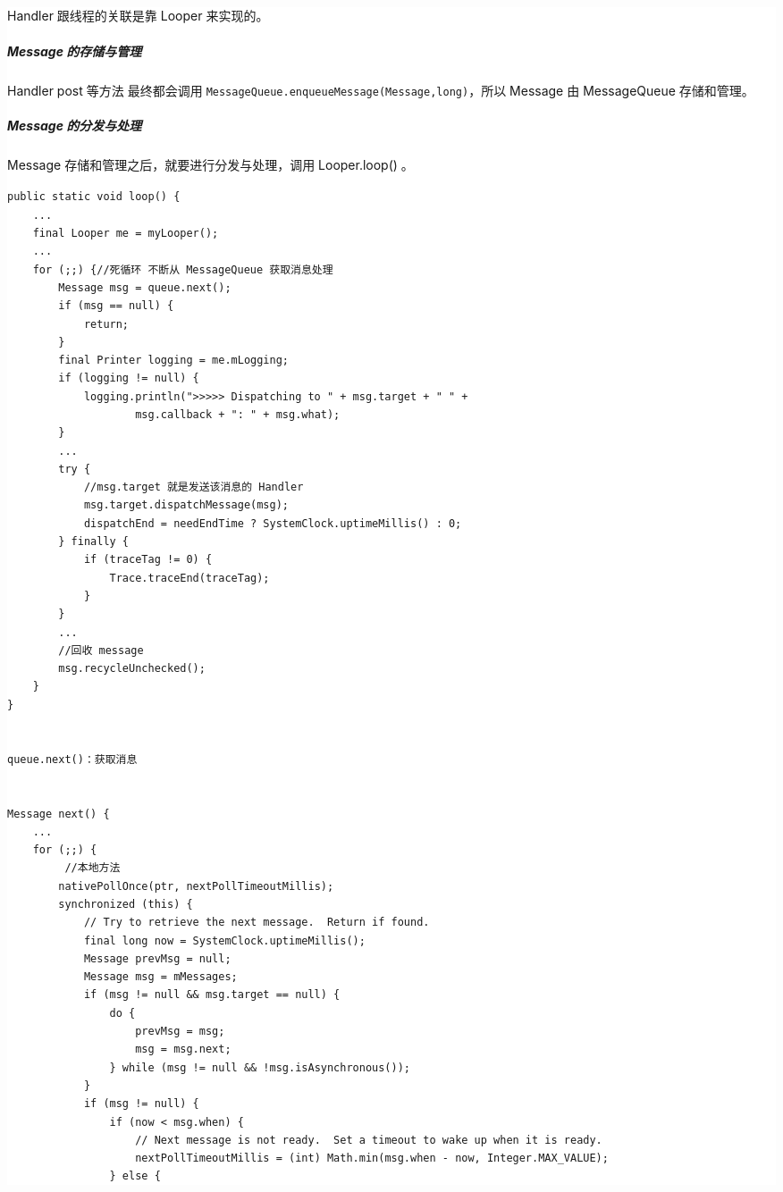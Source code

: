 
Handler 跟线程的关联是靠 Looper 来实现的。

##### Message 的存储与管理

Handler post 等方法 最终都会调用 `MessageQueue.enqueueMessage(Message,long)`，所以 Message 由 MessageQueue 存储和管理。

##### Message 的分发与处理

Message  存储和管理之后，就要进行分发与处理，调用 Looper.loop() 。


    public static void loop() {
        ...
        final Looper me = myLooper();
        ...
        for (;;) {//死循环 不断从 MessageQueue 获取消息处理
            Message msg = queue.next(); 
            if (msg == null) {              
                return;
            }
            final Printer logging = me.mLogging;
            if (logging != null) {
                logging.println(">>>>> Dispatching to " + msg.target + " " +
                        msg.callback + ": " + msg.what);
            }
            ...
            try {
                //msg.target 就是发送该消息的 Handler 
                msg.target.dispatchMessage(msg);
                dispatchEnd = needEndTime ? SystemClock.uptimeMillis() : 0;
            } finally {
                if (traceTag != 0) {
                    Trace.traceEnd(traceTag);
                }
            }
            ...
            //回收 message    
            msg.recycleUnchecked();
        }
    }


    queue.next()：获取消息


    Message next() {
        ...
        for (;;) {
             //本地方法      
            nativePollOnce(ptr, nextPollTimeoutMillis);
            synchronized (this) {
                // Try to retrieve the next message.  Return if found.
                final long now = SystemClock.uptimeMillis();
                Message prevMsg = null;
                Message msg = mMessages;
                if (msg != null && msg.target == null) {                   
                    do {
                        prevMsg = msg;
                        msg = msg.next;
                    } while (msg != null && !msg.isAsynchronous());
                }
                if (msg != null) {
                    if (now < msg.when) {
                        // Next message is not ready.  Set a timeout to wake up when it is ready.
                        nextPollTimeoutMillis = (int) Math.min(msg.when - now, Integer.MAX_VALUE);
                    } else {